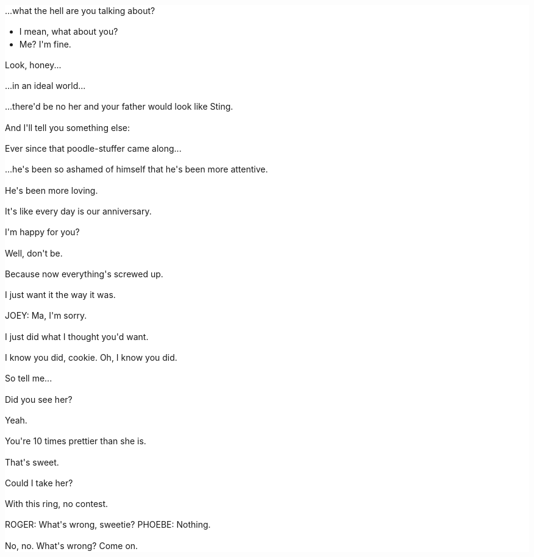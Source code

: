 ...what the hell
are you talking about?

- I mean, what about you?
- Me? I'm fine.

Look, honey...

...in an ideal world...

...there'd be no her and your father
would look like Sting.

And I'll tell you something else:

Ever since that
poodle-stuffer came along...

...he's been so ashamed of himself
that he's been more attentive.

He's been more loving.

It's like every day is
our anniversary.

I'm happy for you?

Well, don't be.

Because now everything's screwed up.

I just want it the way it was.

JOEY:
Ma, I'm sorry.

I just did what
I thought you'd want.

I know you did, cookie.
Oh, I know you did.

So tell me...

Did you see her?

Yeah.

You're 10 times prettier
than she is.

That's sweet.

Could I take her?

With this ring, no contest.

ROGER: What's wrong, sweetie?
PHOEBE: Nothing.

No, no. What's wrong? Come on.
